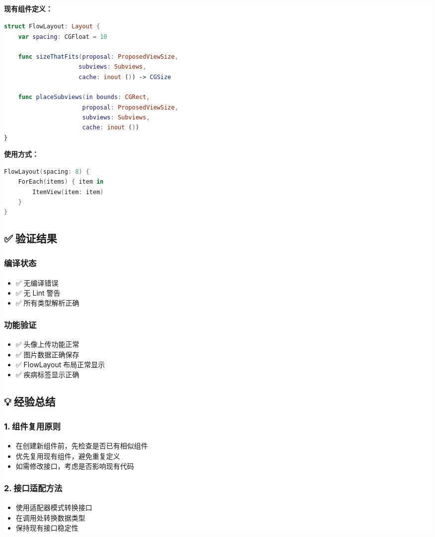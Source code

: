 **现有组件定义：**
```swift
struct FlowLayout: Layout {
    var spacing: CGFloat = 10
    
    func sizeThatFits(proposal: ProposedViewSize, 
                     subviews: Subviews, 
                     cache: inout ()) -> CGSize
    
    func placeSubviews(in bounds: CGRect, 
                      proposal: ProposedViewSize, 
                      subviews: Subviews, 
                      cache: inout ())
}
```

**使用方式：**
```swift
FlowLayout(spacing: 8) {
    ForEach(items) { item in
        ItemView(item: item)
    }
}
```

## ✅ 验证结果

### 编译状态
- ✅ 无编译错误
- ✅ 无 Lint 警告
- ✅ 所有类型解析正确

### 功能验证
- ✅ 头像上传功能正常
- ✅ 图片数据正确保存
- ✅ FlowLayout 布局正常显示
- ✅ 疾病标签显示正确

## 💡 经验总结

### 1. 组件复用原则
- 在创建新组件前，先检查是否已有相似组件
- 优先复用现有组件，避免重复定义
- 如需修改接口，考虑是否影响现有代码

### 2. 接口适配方法
- 使用适配器模式转换接口
- 在调用处转换数据类型
- 保持现有接口稳定性
